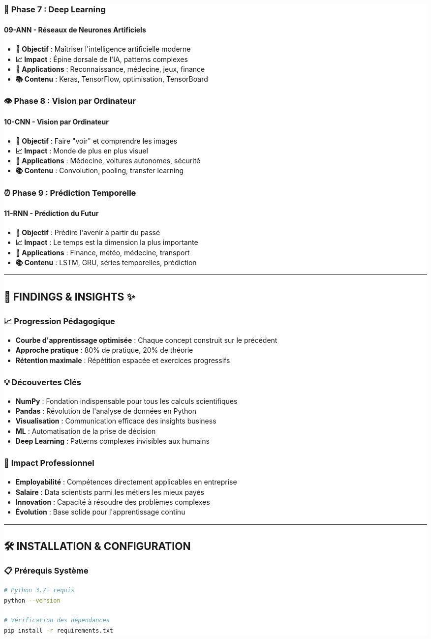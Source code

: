 ### 🧠 **Phase 7 : Deep Learning**
#### **09-ANN** - Réseaux de Neurones Artificiels
- **🎯 Objectif** : Maîtriser l'intelligence artificielle moderne
- **📈 Impact** : Épine dorsale de l'IA, patterns complexes
- **💼 Applications** : Reconnaissance, médecine, jeux, finance
- **📚 Contenu** : Keras, TensorFlow, optimisation, TensorBoard

### 👁️ **Phase 8 : Vision par Ordinateur**
#### **10-CNN** - Vision par Ordinateur
- **🎯 Objectif** : Faire "voir" et comprendre les images
- **📈 Impact** : Monde de plus en plus visuel
- **💼 Applications** : Médecine, voitures autonomes, sécurité
- **📚 Contenu** : Convolution, pooling, transfer learning

### ⏰ **Phase 9 : Prédiction Temporelle**
#### **11-RNN** - Prédiction du Futur
- **🎯 Objectif** : Prédire l'avenir à partir du passé
- **📈 Impact** : Le temps est la dimension la plus importante
- **💼 Applications** : Finance, météo, médecine, transport
- **📚 Contenu** : LSTM, GRU, séries temporelles, prédiction

---

## 🎯 **FINDINGS & INSIGHTS** ✨

### 📈 **Progression Pédagogique**
- **Courbe d'apprentissage optimisée** : Chaque concept construit sur le précédent
- **Approche pratique** : 80% de pratique, 20% de théorie
- **Rétention maximale** : Répétition espacée et exercices progressifs

### 💡 **Découvertes Clés**
- **NumPy** : Fondation indispensable pour tous les calculs scientifiques
- **Pandas** : Révolution de l'analyse de données en Python
- **Visualisation** : Communication efficace des insights business
- **ML** : Automatisation de la prise de décision
- **Deep Learning** : Patterns complexes invisibles aux humains

### 🚀 **Impact Professionnel**
- **Employabilité** : Compétences directement applicables en entreprise
- **Salaire** : Data scientists parmi les métiers les mieux payés
- **Innovation** : Capacité à résoudre des problèmes complexes
- **Évolution** : Base solide pour l'apprentissage continu

---

## 🛠️ **INSTALLATION & CONFIGURATION**

### 📋 **Prérequis Système**
```bash
# Python 3.7+ requis
python --version

# Vérification des dépendances
pip install -r requirements.txt
```
